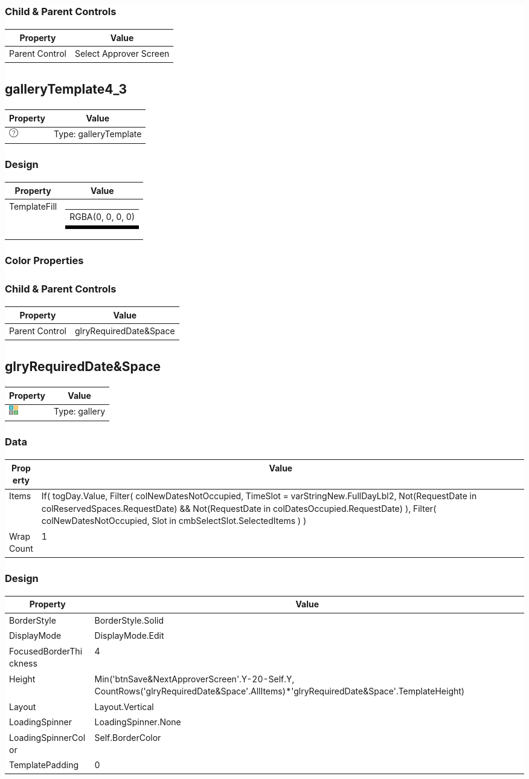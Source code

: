 ### Child & Parent Controls

| Property       | Value                  |
| -------------- | ---------------------- |
| Parent Control | Select Approver Screen |

## galleryTemplate4\_3

| Property                                          | Value                 |
| ------------------------------------------------- | --------------------- |
| ![galleryTemplate](resources/galleryTemplate.png) | Type: galleryTemplate |

### Design

| Property     | Value                                                                                                           |
| ------------ | --------------------------------------------------------------------------------------------------------------- |
| TemplateFill | <table border="0"><tr><td>RGBA(0, 0, 0, 0)</td></tr><tr><td style="background-color:#000000"></td></tr></table> |

### Color Properties

### Child & Parent Controls

| Property       | Value                  |
| -------------- | ---------------------- |
| Parent Control | glryRequiredDate&Space |

## glryRequiredDate&Space

| Property                          | Value         |
| --------------------------------- | ------------- |
| ![gallery](resources/gallery.png) | Type: gallery |

### Data

| Property  | Value                                                                                                                                                                                                                                                                    |
| --------- | ------------------------------------------------------------------------------------------------------------------------------------------------------------------------------------------------------------------------------------------------------------------------ |
| Items     | If( togDay.Value, Filter( colNewDatesNotOccupied, TimeSlot \= varStringNew.FullDayLbl2, Not(RequestDate in colReservedSpaces.RequestDate) && Not(RequestDate in colDatesOccupied.RequestDate) ), Filter( colNewDatesNotOccupied, Slot in cmbSelectSlot.SelectedItems ) ) |
| WrapCount | 1                                                                                                                                                                                                                                                                        |

### Design

| Property               | Value                                                                                                                                  |
| ---------------------- | -------------------------------------------------------------------------------------------------------------------------------------- |
| BorderStyle            | BorderStyle.Solid                                                                                                                      |
| DisplayMode            | DisplayMode.Edit                                                                                                                       |
| FocusedBorderThickness | 4                                                                                                                                      |
| Height                 | Min('btnSave&NextApproverScreen'.Y\-20\-Self.Y, CountRows('glryRequiredDate&Space'.AllItems)\*'glryRequiredDate&Space'.TemplateHeight) |
| Layout                 | Layout.Vertical                                                                                                                        |
| LoadingSpinner         | LoadingSpinner.None                                                                                                                    |
| LoadingSpinnerColor    | Self.BorderColor                                                                                                                       |
| TemplatePadding        | 0                                                                                                                                      |